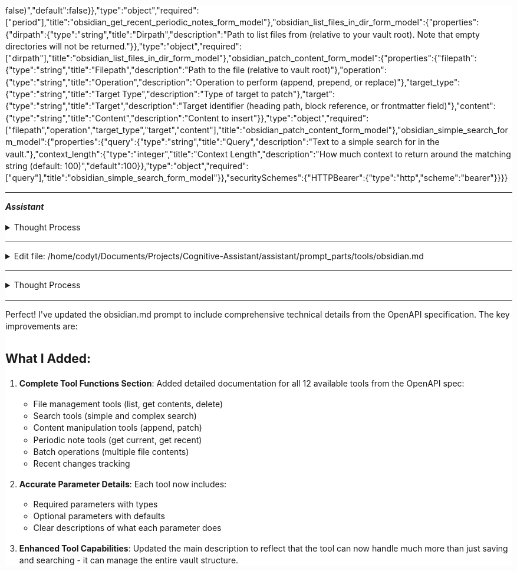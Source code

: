 false)","default":false}},"type":"object","required":["period"],"title":"obsidian_get_recent_periodic_notes_form_model"},"obsidian_list_files_in_dir_form_model":{"properties":{"dirpath":{"type":"string","title":"Dirpath","description":"Path to list files from (relative to your vault root). Note that empty directories will not be returned."}},"type":"object","required":["dirpath"],"title":"obsidian_list_files_in_dir_form_model"},"obsidian_patch_content_form_model":{"properties":{"filepath":{"type":"string","title":"Filepath","description":"Path to the file (relative to vault root)"},"operation":{"type":"string","title":"Operation","description":"Operation to perform (append, prepend, or replace)"},"target_type":{"type":"string","title":"Target Type","description":"Type of target to patch"},"target":{"type":"string","title":"Target","description":"Target identifier (heading path, block reference, or frontmatter field)"},"content":{"type":"string","title":"Content","description":"Content to insert"}},"type":"object","required":["filepath","operation","target_type","target","content"],"title":"obsidian_patch_content_form_model"},"obsidian_simple_search_form_model":{"properties":{"query":{"type":"string","title":"Query","description":"Text to a simple search for in the vault."},"context_length":{"type":"integer","title":"Context Length","description":"How much context to return around the matching string (default: 100)","default":100}},"type":"object","required":["query"],"title":"obsidian_simple_search_form_model"}},"securitySchemes":{"HTTPBearer":{"type":"http","scheme":"bearer"}}}}

---

_**Assistant**_

<think><details><summary>Thought Process</summary></details></think>

---

<details><summary>Edit file: /home/codyt/Documents/Projects/Cognitive-Assistant/assistant/prompt_parts/tools/obsidian.md</summary></details>

---

<think><details><summary>Thought Process</summary></details></think>

---

Perfect! I've updated the obsidian.md prompt to include comprehensive technical details from the OpenAPI specification. The key improvements are:

## What I Added:

1. **Complete Tool Functions Section**: Added detailed documentation for all 12 available tools from the OpenAPI spec:
   - File management tools (list, get contents, delete)
   - Search tools (simple and complex search)
   - Content manipulation tools (append, patch)
   - Periodic note tools (get current, get recent)
   - Batch operations (multiple file contents)
   - Recent changes tracking

2. **Accurate Parameter Details**: Each tool now includes:
   - Required parameters with types
   - Optional parameters with defaults
   - Clear descriptions of what each parameter does

3. **Enhanced Tool Capabilities**: Updated the main description to reflect that the tool can now handle much more than just saving and searching - it can manage the entire vault structure.
